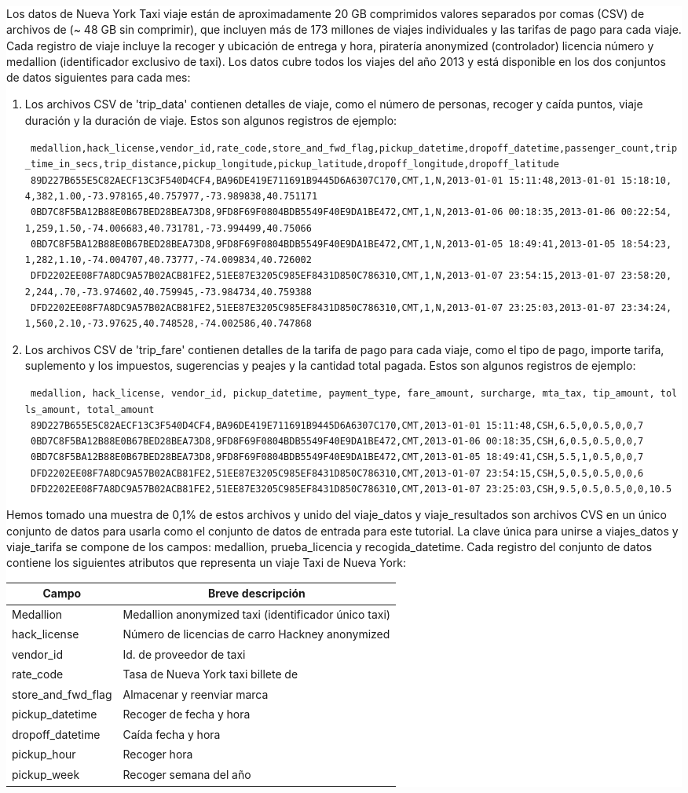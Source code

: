 Los datos de Nueva York Taxi viaje están de aproximadamente 20 GB comprimidos valores separados por comas (CSV) de archivos de (~ 48 GB sin comprimir), que incluyen más de 173 millones de viajes individuales y las tarifas de pago para cada viaje. Cada registro de viaje incluye la recoger y ubicación de entrega y hora, piratería anonymized (controlador) licencia número y medallion (identificador exclusivo de taxi). Los datos cubre todos los viajes del año 2013 y está disponible en los dos conjuntos de datos siguientes para cada mes:

1. Los archivos CSV de 'trip_data' contienen detalles de viaje, como el número de personas, recoger y caída puntos, viaje duración y la duración de viaje. Estos son algunos registros de ejemplo:

        medallion,hack_license,vendor_id,rate_code,store_and_fwd_flag,pickup_datetime,dropoff_datetime,passenger_count,trip_time_in_secs,trip_distance,pickup_longitude,pickup_latitude,dropoff_longitude,dropoff_latitude
        89D227B655E5C82AECF13C3F540D4CF4,BA96DE419E711691B9445D6A6307C170,CMT,1,N,2013-01-01 15:11:48,2013-01-01 15:18:10,4,382,1.00,-73.978165,40.757977,-73.989838,40.751171
        0BD7C8F5BA12B88E0B67BED28BEA73D8,9FD8F69F0804BDB5549F40E9DA1BE472,CMT,1,N,2013-01-06 00:18:35,2013-01-06 00:22:54,1,259,1.50,-74.006683,40.731781,-73.994499,40.75066
        0BD7C8F5BA12B88E0B67BED28BEA73D8,9FD8F69F0804BDB5549F40E9DA1BE472,CMT,1,N,2013-01-05 18:49:41,2013-01-05 18:54:23,1,282,1.10,-74.004707,40.73777,-74.009834,40.726002
        DFD2202EE08F7A8DC9A57B02ACB81FE2,51EE87E3205C985EF8431D850C786310,CMT,1,N,2013-01-07 23:54:15,2013-01-07 23:58:20,2,244,.70,-73.974602,40.759945,-73.984734,40.759388
        DFD2202EE08F7A8DC9A57B02ACB81FE2,51EE87E3205C985EF8431D850C786310,CMT,1,N,2013-01-07 23:25:03,2013-01-07 23:34:24,1,560,2.10,-73.97625,40.748528,-74.002586,40.747868

2. Los archivos CSV de 'trip_fare' contienen detalles de la tarifa de pago para cada viaje, como el tipo de pago, importe tarifa, suplemento y los impuestos, sugerencias y peajes y la cantidad total pagada. Estos son algunos registros de ejemplo:

        medallion, hack_license, vendor_id, pickup_datetime, payment_type, fare_amount, surcharge, mta_tax, tip_amount, tolls_amount, total_amount
        89D227B655E5C82AECF13C3F540D4CF4,BA96DE419E711691B9445D6A6307C170,CMT,2013-01-01 15:11:48,CSH,6.5,0,0.5,0,0,7
        0BD7C8F5BA12B88E0B67BED28BEA73D8,9FD8F69F0804BDB5549F40E9DA1BE472,CMT,2013-01-06 00:18:35,CSH,6,0.5,0.5,0,0,7
        0BD7C8F5BA12B88E0B67BED28BEA73D8,9FD8F69F0804BDB5549F40E9DA1BE472,CMT,2013-01-05 18:49:41,CSH,5.5,1,0.5,0,0,7
        DFD2202EE08F7A8DC9A57B02ACB81FE2,51EE87E3205C985EF8431D850C786310,CMT,2013-01-07 23:54:15,CSH,5,0.5,0.5,0,0,6
        DFD2202EE08F7A8DC9A57B02ACB81FE2,51EE87E3205C985EF8431D850C786310,CMT,2013-01-07 23:25:03,CSH,9.5,0.5,0.5,0,0,10.5


Hemos tomado una muestra de 0,1% de estos archivos y unido del viaje\_datos y viaje\_resultados son archivos CVS en un único conjunto de datos para usarla como el conjunto de datos de entrada para este tutorial. La clave única para unirse a viajes\_datos y viaje\_tarifa se compone de los campos: medallion, prueba\_licencia y recogida\_datetime. Cada registro del conjunto de datos contiene los siguientes atributos que representa un viaje Taxi de Nueva York:


|Campo| Breve descripción
|------|---------------------------------
| Medallion |Medallion anonymized taxi (identificador único taxi)
| hack_license |    Número de licencias de carro Hackney anonymized
| vendor_id |   Id. de proveedor de taxi
| rate_code | Tasa de Nueva York taxi billete de
| store_and_fwd_flag | Almacenar y reenviar marca
| pickup_datetime | Recoger de fecha y hora
| dropoff_datetime | Caída fecha y hora
| pickup_hour | Recoger hora
| pickup_week | Recoger semana del año